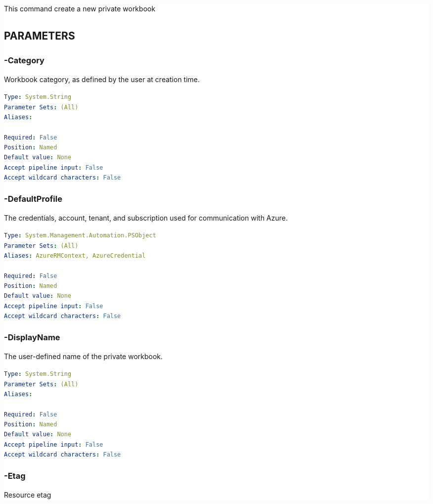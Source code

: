 This command create a new private workbook

## PARAMETERS

### -Category
Workbook category, as defined by the user at creation time.

```yaml
Type: System.String
Parameter Sets: (All)
Aliases:

Required: False
Position: Named
Default value: None
Accept pipeline input: False
Accept wildcard characters: False
```

### -DefaultProfile
The credentials, account, tenant, and subscription used for communication with Azure.

```yaml
Type: System.Management.Automation.PSObject
Parameter Sets: (All)
Aliases: AzureRMContext, AzureCredential

Required: False
Position: Named
Default value: None
Accept pipeline input: False
Accept wildcard characters: False
```

### -DisplayName
The user-defined name of the private workbook.

```yaml
Type: System.String
Parameter Sets: (All)
Aliases:

Required: False
Position: Named
Default value: None
Accept pipeline input: False
Accept wildcard characters: False
```

### -Etag
Resource etag
